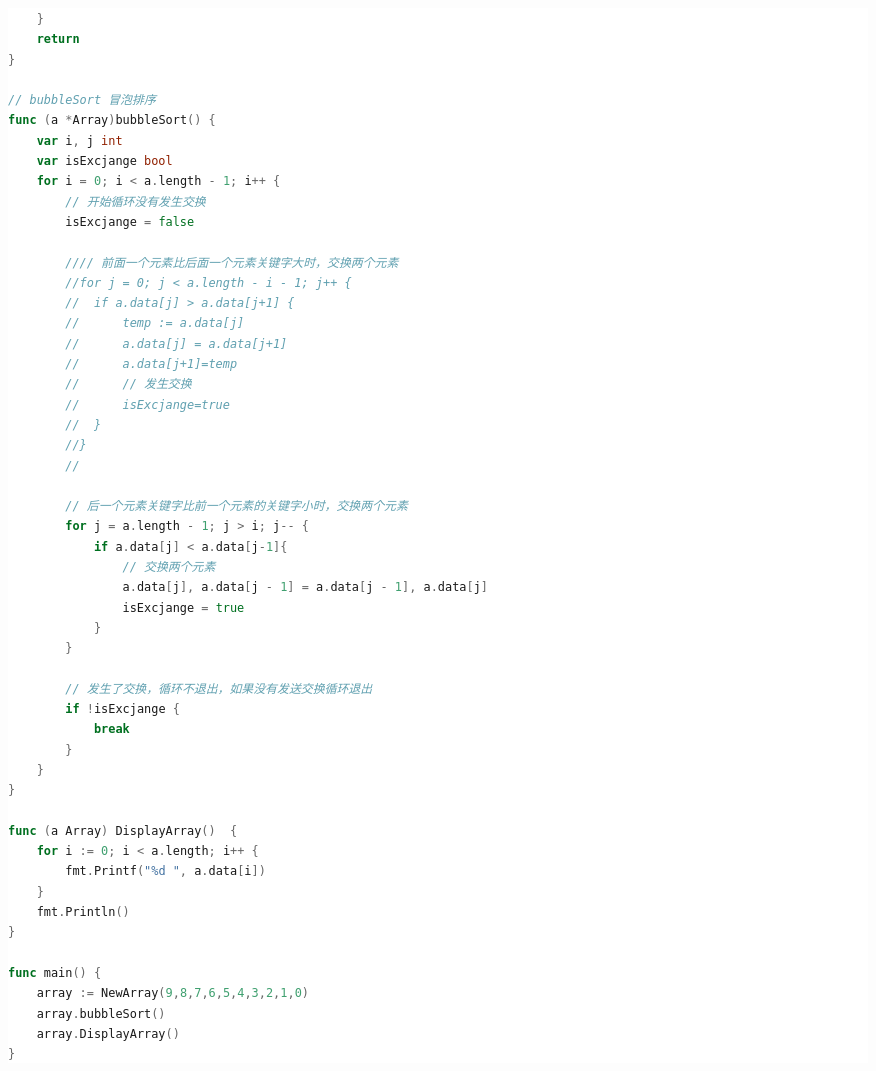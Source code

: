 ```go
	}
	return
}

// bubbleSort 冒泡排序
func (a *Array)bubbleSort() {
	var i, j int
	var isExcjange bool
	for i = 0; i < a.length - 1; i++ {
		// 开始循环没有发生交换
		isExcjange = false

		//// 前面一个元素比后面一个元素关键字大时，交换两个元素
		//for j = 0; j < a.length - i - 1; j++ {
		//	if a.data[j] > a.data[j+1] {
		//		temp := a.data[j]
		//		a.data[j] = a.data[j+1]
		//		a.data[j+1]=temp
		//		// 发生交换
		//		isExcjange=true
		//	}
		//}
		//

		// 后一个元素关键字比前一个元素的关键字小时，交换两个元素
		for j = a.length - 1; j > i; j-- {
			if a.data[j] < a.data[j-1]{
				// 交换两个元素
				a.data[j], a.data[j - 1] = a.data[j - 1], a.data[j]
				isExcjange = true
			}
		}

		// 发生了交换，循环不退出，如果没有发送交换循环退出
		if !isExcjange {
			break
		}
	}
}

func (a Array) DisplayArray()  {
	for i := 0; i < a.length; i++ {
		fmt.Printf("%d ", a.data[i])
	}
	fmt.Println()
}

func main() {
	array := NewArray(9,8,7,6,5,4,3,2,1,0)
	array.bubbleSort()
	array.DisplayArray()
}
```

